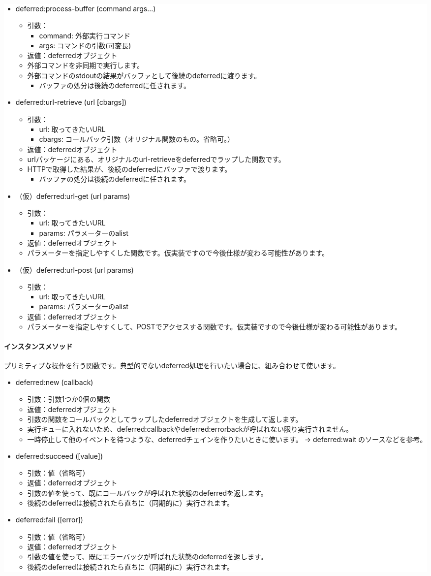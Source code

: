 * deferred:process-buffer (command args...)
  * 引数：
    * command: 外部実行コマンド
    * args: コマンドの引数(可変長)
  * 返値：deferredオブジェクト
  * 外部コマンドを非同期で実行します。
  * 外部コマンドのstdoutの結果がバッファとして後続のdeferredに渡ります。
    * バッファの処分は後続のdeferredに任されます。

* deferred:url-retrieve (url [cbargs])
  * 引数：
    * url: 取ってきたいURL
    * cbargs: コールバック引数（オリジナル関数のもの。省略可。）
  * 返値：deferredオブジェクト
  * urlパッケージにある、オリジナルのurl-retrieveをdeferredでラップした関数です。
  * HTTPで取得した結果が、後続のdeferredにバッファで渡ります。
    * バッファの処分は後続のdeferredに任されます。

* （仮）deferred:url-get (url params)
  * 引数：
    * url: 取ってきたいURL
    * params: パラメーターのalist
  * 返値：deferredオブジェクト
  * パラメーターを指定しやすくした関数です。仮実装ですので今後仕様が変わる可能性があります。

* （仮）deferred:url-post (url params)
  * 引数：
    * url: 取ってきたいURL
    * params: パラメーターのalist
  * 返値：deferredオブジェクト
  * パラメーターを指定しやすくして、POSTでアクセスする関数です。仮実装ですので今後仕様が変わる可能性があります。

#### インスタンスメソッド ####

プリミティブな操作を行う関数です。典型的でないdeferred処理を行いたい場合に、組み合わせて使います。

* deferred:new (callback)
  * 引数：引数1つか0個の関数
  * 返値：deferredオブジェクト
  * 引数の関数をコールバックとしてラップしたdeferredオブジェクトを生成して返します。
  * 実行キューに入れないため、deferred:callbackやdeferred:errorbackが呼ばれない限り実行されません。
  * 一時停止して他のイベントを待つような、deferredチェインを作りたいときに使います。 → deferred:wait のソースなどを参考。

* deferred:succeed ([value])
  * 引数：値（省略可）
  * 返値：deferredオブジェクト
  * 引数の値を使って、既にコールバックが呼ばれた状態のdeferredを返します。
  * 後続のdeferredは接続されたら直ちに（同期的に）実行されます。

* deferred:fail ([error])
  * 引数：値（省略可）
  * 返値：deferredオブジェクト
  * 引数の値を使って、既にエラーバックが呼ばれた状態のdeferredを返します。
  * 後続のdeferredは接続されたら直ちに（同期的に）実行されます。
